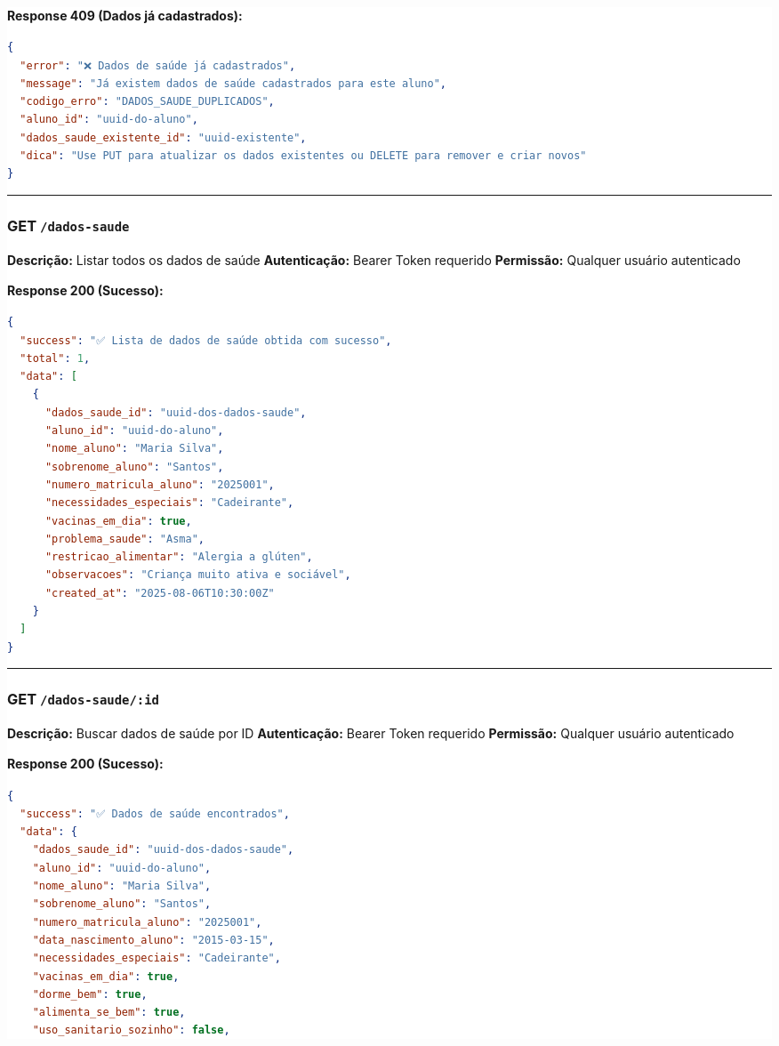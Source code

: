 **Response 409 (Dados já cadastrados):**
```json
{
  "error": "❌ Dados de saúde já cadastrados",
  "message": "Já existem dados de saúde cadastrados para este aluno",
  "codigo_erro": "DADOS_SAUDE_DUPLICADOS",
  "aluno_id": "uuid-do-aluno",
  "dados_saude_existente_id": "uuid-existente",
  "dica": "Use PUT para atualizar os dados existentes ou DELETE para remover e criar novos"
}
```

---

### GET `/dados-saude`
**Descrição:** Listar todos os dados de saúde
**Autenticação:** Bearer Token requerido
**Permissão:** Qualquer usuário autenticado

**Response 200 (Sucesso):**
```json
{
  "success": "✅ Lista de dados de saúde obtida com sucesso",
  "total": 1,
  "data": [
    {
      "dados_saude_id": "uuid-dos-dados-saude",
      "aluno_id": "uuid-do-aluno",
      "nome_aluno": "Maria Silva",
      "sobrenome_aluno": "Santos",
      "numero_matricula_aluno": "2025001",
      "necessidades_especiais": "Cadeirante",
      "vacinas_em_dia": true,
      "problema_saude": "Asma",
      "restricao_alimentar": "Alergia a glúten",
      "observacoes": "Criança muito ativa e sociável",
      "created_at": "2025-08-06T10:30:00Z"
    }
  ]
}
```

---

### GET `/dados-saude/:id`
**Descrição:** Buscar dados de saúde por ID
**Autenticação:** Bearer Token requerido
**Permissão:** Qualquer usuário autenticado

**Response 200 (Sucesso):**
```json
{
  "success": "✅ Dados de saúde encontrados",
  "data": {
    "dados_saude_id": "uuid-dos-dados-saude",
    "aluno_id": "uuid-do-aluno",
    "nome_aluno": "Maria Silva",
    "sobrenome_aluno": "Santos",
    "numero_matricula_aluno": "2025001",
    "data_nascimento_aluno": "2015-03-15",
    "necessidades_especiais": "Cadeirante",
    "vacinas_em_dia": true,
    "dorme_bem": true,
    "alimenta_se_bem": true,
    "uso_sanitario_sozinho": false,
```
